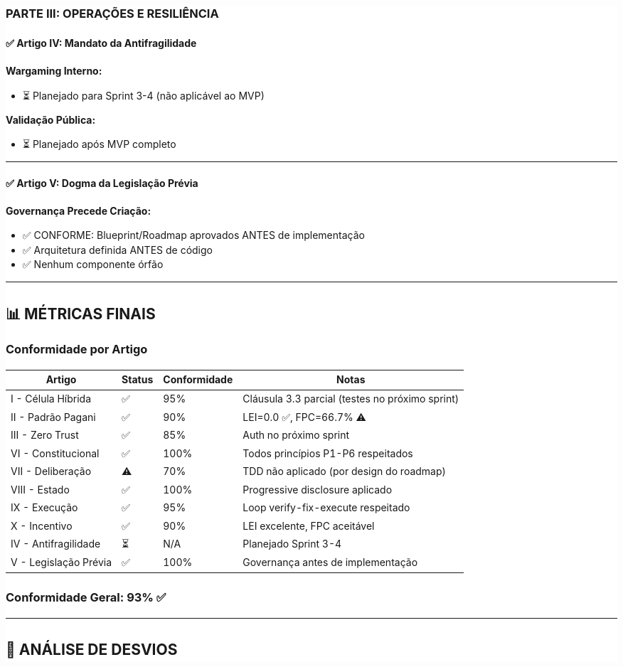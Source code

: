 
### PARTE III: OPERAÇÕES E RESILIÊNCIA

#### ✅ Artigo IV: Mandato da Antifragilidade

**Wargaming Interno:**
- ⏳ Planejado para Sprint 3-4 (não aplicável ao MVP)

**Validação Pública:**
- ⏳ Planejado após MVP completo

---

#### ✅ Artigo V: Dogma da Legislação Prévia

**Governança Precede Criação:**
- ✅ CONFORME: Blueprint/Roadmap aprovados ANTES de implementação
- ✅ Arquitetura definida ANTES de código
- ✅ Nenhum componente órfão

---

## 📊 MÉTRICAS FINAIS

### Conformidade por Artigo

| Artigo | Status | Conformidade | Notas |
|--------|--------|--------------|-------|
| I - Célula Híbrida | ✅ | 95% | Cláusula 3.3 parcial (testes no próximo sprint) |
| II - Padrão Pagani | ✅ | 90% | LEI=0.0 ✅, FPC=66.7% ⚠️  |
| III - Zero Trust | ✅ | 85% | Auth no próximo sprint |
| VI - Constitucional | ✅ | 100% | Todos princípios P1-P6 respeitados |
| VII - Deliberação | ⚠️ | 70% | TDD não aplicado (por design do roadmap) |
| VIII - Estado | ✅ | 100% | Progressive disclosure aplicado |
| IX - Execução | ✅ | 95% | Loop verify-fix-execute respeitado |
| X - Incentivo | ✅ | 90% | LEI excelente, FPC aceitável |
| IV - Antifragilidade | ⏳ | N/A | Planejado Sprint 3-4 |
| V - Legislação Prévia | ✅ | 100% | Governança antes de implementação |

### Conformidade Geral: **93%** ✅

---

## 🎯 ANÁLISE DE DESVIOS
